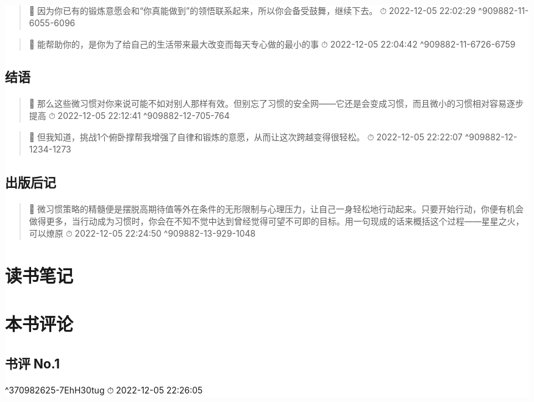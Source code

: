 > 📌 因为你已有的锻炼意愿会和“你真能做到”的领悟联系起来，所以你会备受鼓舞，继续下去。 
> ⏱ 2022-12-05 22:02:29 ^909882-11-6055-6096

> 📌 能帮助你的，是你为了给自己的生活带来最大改变而每天专心做的最小的事 
> ⏱ 2022-12-05 22:04:42 ^909882-11-6726-6759

## 结语

> 📌 那么这些微习惯对你来说可能不如对别人那样有效。但别忘了习惯的安全网——它还是会变成习惯，而且微小的习惯相对容易逐步提高 
> ⏱ 2022-12-05 22:12:41 ^909882-12-705-764

> 📌 但我知道，挑战1个俯卧撑帮我增强了自律和锻炼的意愿，从而让这次跨越变得很轻松。 
> ⏱ 2022-12-05 22:22:07 ^909882-12-1234-1273

## 出版后记

> 📌 微习惯策略的精髓便是摆脱高期待值等外在条件的无形限制与心理压力，让自己一身轻松地行动起来。只要开始行动，你便有机会做得更多，当行动成为习惯时，你会在不知不觉中达到曾经觉得可望不可即的目标。用一句现成的话来概括这个过程——星星之火，可以燎原 
> ⏱ 2022-12-05 22:24:50 ^909882-13-929-1048

# 读书笔记

# 本书评论

## 书评 No.1 
 ^370982625-7EhH30tug
⏱ 2022-12-05 22:26:05
